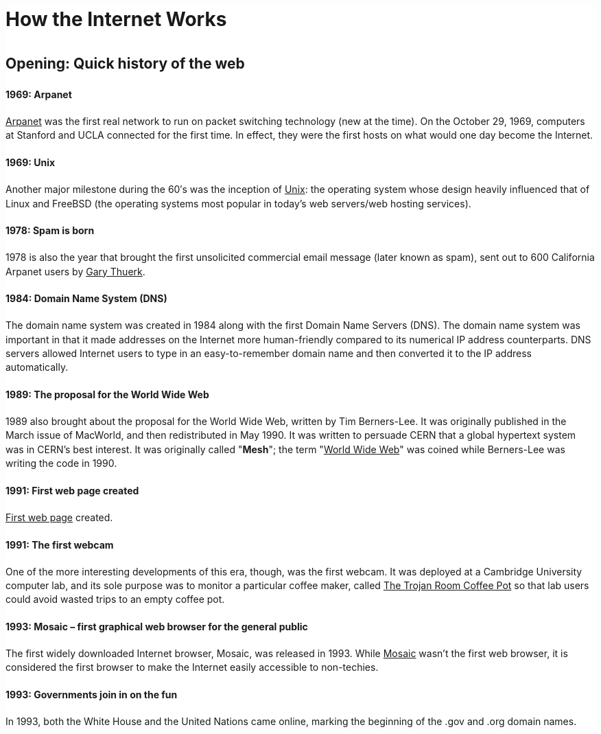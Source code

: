 # How the Internet Works

## Opening: Quick history of the web

#### 1969: Arpanet
[Arpanet](https://en.wikipedia.org/wiki/ARPANET) was the first real network to run on packet switching technology (new at the time). On the October 29, 1969, computers at Stanford and UCLA connected for the first time. In effect, they were the first hosts on what would one day become the Internet.

#### 1969: Unix
Another major milestone during the 60′s was the inception of [Unix](https://en.wikipedia.org/wiki/Unix): the operating system whose design heavily influenced that of Linux and FreeBSD (the operating systems most popular in today’s web servers/web hosting services).

#### 1978: Spam is born
1978 is also the year that brought the first unsolicited commercial email message (later known as spam), sent out to 600 California Arpanet users by [Gary Thuerk](https://en.wikipedia.org/wiki/Spamming).

#### 1984: Domain Name System (DNS)
The domain name system was created in 1984 along with the first Domain Name Servers (DNS). The domain name system was important in that it made addresses on the Internet more human-friendly compared to its numerical IP address counterparts. DNS servers allowed Internet users to type in an easy-to-remember domain name and then converted it to the IP address automatically.

#### 1989: The proposal for the World Wide Web
1989 also brought about the proposal for the World Wide Web, written by Tim Berners-Lee. It was originally published in the March issue of MacWorld, and then redistributed in May 1990. It was written to persuade CERN that a global hypertext system was in CERN’s best interest. It was originally called "**Mesh**"; the term "[World Wide Web](https://en.wikipedia.org/wiki/World_Wide_Web)" was coined while Berners-Lee was writing the code in 1990.

#### 1991: First web page created
[First web page](http://info.cern.ch/hypertext/WWW/TheProject.html) created.

#### 1991: The first webcam
One of the more interesting developments of this era, though, was the first webcam. It was deployed at a Cambridge University computer lab, and its sole purpose was to monitor a particular coffee maker, called [The Trojan Room Coffee Pot](https://en.wikipedia.org/wiki/Trojan_Room_coffee_pot) so that lab users could avoid wasted trips to an empty coffee pot.

#### 1993: Mosaic – first graphical web browser for the general public
The first widely downloaded Internet browser, Mosaic, was released in 1993. While [Mosaic]('https://en.wikipedia.org/wiki/Mosaic_(web_browser)') wasn’t the first web browser, it is considered the first browser to make the Internet easily accessible to non-techies.

#### 1993: Governments join in on the fun
In 1993, both the White House and the United Nations came online, marking the beginning of the .gov and .org domain names.
